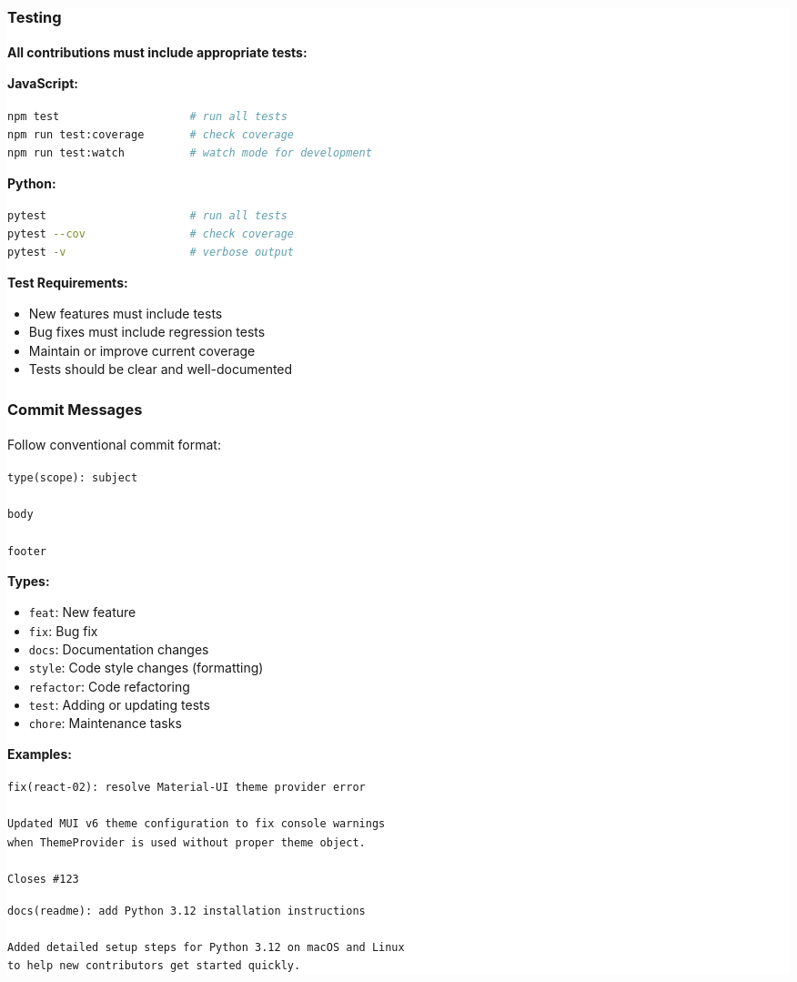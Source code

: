 ### Testing

**All contributions must include appropriate tests:**

**JavaScript:**
```bash
npm test                    # run all tests
npm run test:coverage       # check coverage
npm run test:watch          # watch mode for development
```

**Python:**
```bash
pytest                      # run all tests
pytest --cov                # check coverage
pytest -v                   # verbose output
```

**Test Requirements:**
- New features must include tests
- Bug fixes must include regression tests
- Maintain or improve current coverage
- Tests should be clear and well-documented

### Commit Messages

Follow conventional commit format:

```
type(scope): subject

body

footer
```

**Types:**
- `feat`: New feature
- `fix`: Bug fix
- `docs`: Documentation changes
- `style`: Code style changes (formatting)
- `refactor`: Code refactoring
- `test`: Adding or updating tests
- `chore`: Maintenance tasks

**Examples:**
```
fix(react-02): resolve Material-UI theme provider error

Updated MUI v6 theme configuration to fix console warnings
when ThemeProvider is used without proper theme object.

Closes #123
```

```
docs(readme): add Python 3.12 installation instructions

Added detailed setup steps for Python 3.12 on macOS and Linux
to help new contributors get started quickly.
```
